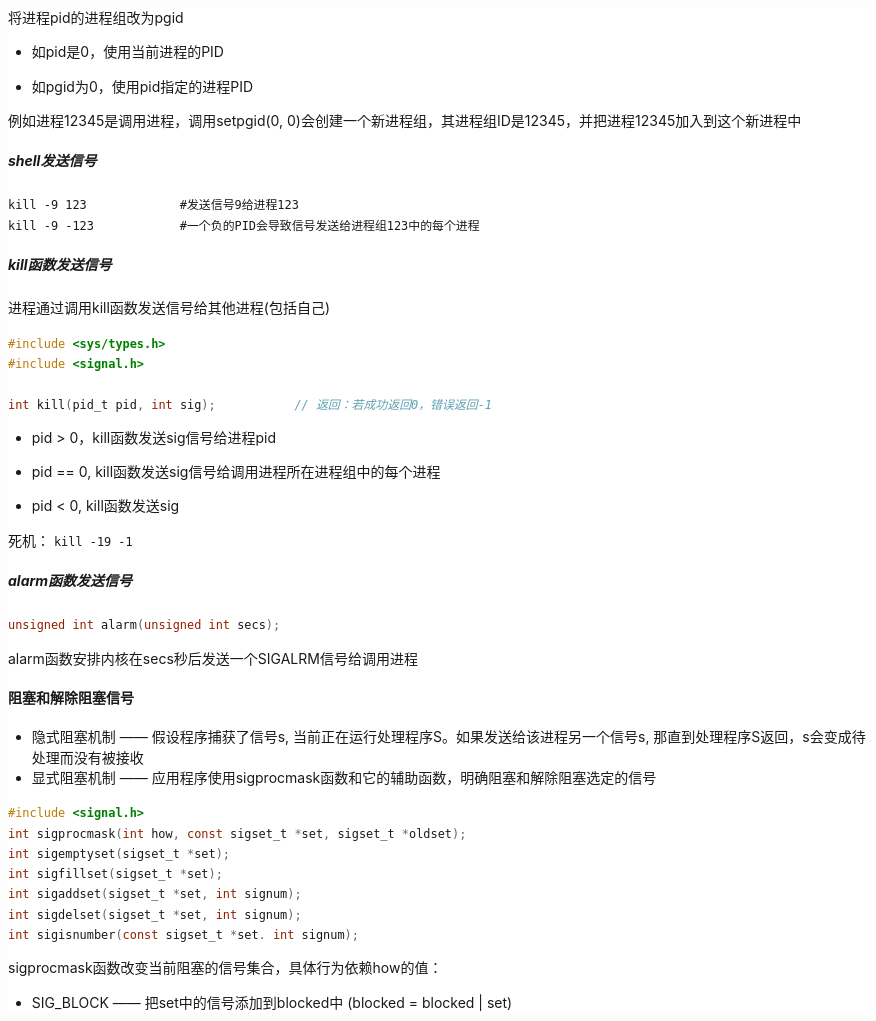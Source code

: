 将进程pid的进程组改为pgid

* 如pid是0，使用当前进程的PID

* 如pgid为0，使用pid指定的进程PID

例如进程12345是调用进程，调用setpgid(0, 0)会创建一个新进程组，其进程组ID是12345，并把进程12345加入到这个新进程中

##### shell发送信号

```shell
kill -9 123				#发送信号9给进程123
kill -9 -123			#一个负的PID会导致信号发送给进程组123中的每个进程
```

##### kill函数发送信号

进程通过调用kill函数发送信号给其他进程(包括自己)

```C
#include <sys/types.h>
#include <signal.h>

int kill(pid_t pid, int sig);			// 返回：若成功返回0，错误返回-1
```

* pid > 0，kill函数发送sig信号给进程pid

* pid == 0, kill函数发送sig信号给调用进程所在进程组中的每个进程
* pid < 0, kill函数发送sig

死机： `kill -19 -1`

##### alarm函数发送信号

```C
unsigned int alarm(unsigned int secs);
```

alarm函数安排内核在secs秒后发送一个SIGALRM信号给调用进程

#### 阻塞和解除阻塞信号

* 隐式阻塞机制 —— 假设程序捕获了信号s, 当前正在运行处理程序S。如果发送给该进程另一个信号s, 那直到处理程序S返回，s会变成待处理而没有被接收
* 显式阻塞机制 —— 应用程序使用sigprocmask函数和它的辅助函数，明确阻塞和解除阻塞选定的信号

```C
#include <signal.h>
int sigprocmask(int how, const sigset_t *set, sigset_t *oldset);
int sigemptyset(sigset_t *set);
int sigfillset(sigset_t *set);
int sigaddset(sigset_t *set, int signum);
int sigdelset(sigset_t *set, int signum);
int sigisnumber(const sigset_t *set. int signum);
```

sigprocmask函数改变当前阻塞的信号集合，具体行为依赖how的值：

* SIG_BLOCK —— 把set中的信号添加到blocked中 (blocked = blocked | set)
